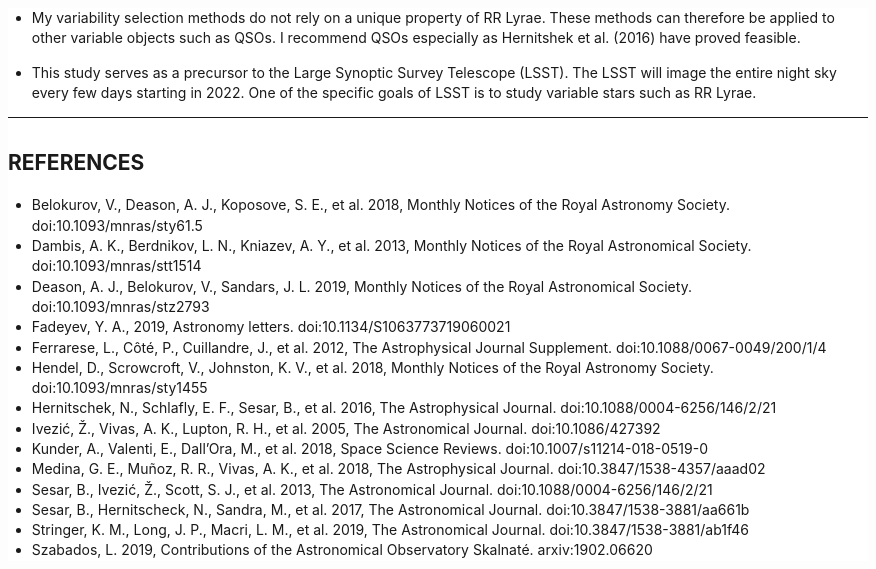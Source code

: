- My variability selection methods do not rely on a unique property of RR Lyrae. These methods can therefore be applied to other variable objects such as QSOs. I recommend QSOs especially as Hernitshek et al. (2016) have proved feasible.

- This study serves as a precursor to the Large Synoptic Survey Telescope (LSST). The LSST will image the entire night sky every few days starting in 2022. One of the specific goals of LSST is to study variable stars such as RR Lyrae. 

***

## REFERENCES
- Belokurov, V., Deason, A. J., Koposove, S. E., et al. 2018, Monthly Notices of the Royal Astronomy Society. doi:10.1093/mnras/sty61.5
- Dambis, A. K., Berdnikov, L. N., Kniazev, A. Y., et al. 2013, Monthly Notices of the Royal Astronomical Society. doi:10.1093/mnras/stt1514
- Deason, A. J., Belokurov, V., Sandars, J. L. 2019, Monthly Notices of the Royal Astronomical Society. doi:10.1093/mnras/stz2793
- Fadeyev, Y. A., 2019, Astronomy letters. doi:10.1134/S1063773719060021
- Ferrarese, L., Côté, P., Cuillandre, J., et al. 2012, The Astrophysical Journal Supplement. doi:10.1088/0067-0049/200/1/4
- Hendel, D., Scrowcroft, V., Johnston, K. V., et al. 2018, Monthly Notices of the Royal Astronomy Society. doi:10.1093/mnras/sty1455
- Hernitschek, N., Schlafly, E. F., Sesar, B., et al. 2016, The Astrophysical Journal. doi:10.1088/0004-6256/146/2/21
- Ivezić, Ž., Vivas, A. K., Lupton, R. H., et al. 2005, The Astronomical Journal. doi:10.1086/427392
- Kunder, A., Valenti, E., Dall’Ora, M., et al. 2018, Space Science Reviews. doi:10.1007/s11214-018-0519-0
- Medina, G. E., Muñoz, R. R., Vivas, A. K., et al. 2018, The Astrophysical Journal. doi:10.3847/1538-4357/aaad02
- Sesar, B., Ivezić, Ž., Scott, S. J., et al. 2013, The Astronomical Journal. doi:10.1088/0004-6256/146/2/21
- Sesar, B., Hernitscheck, N., Sandra, M., et al. 2017, The Astronomical Journal. doi:10.3847/1538-3881/aa661b
- Stringer, K. M., Long, J. P., Macri, L. M., et al. 2019, The Astronomical Journal. doi:10.3847/1538-3881/ab1f46
- Szabados, L. 2019, Contributions of the Astronomical Observatory Skalnaté. arxiv:1902.06620
